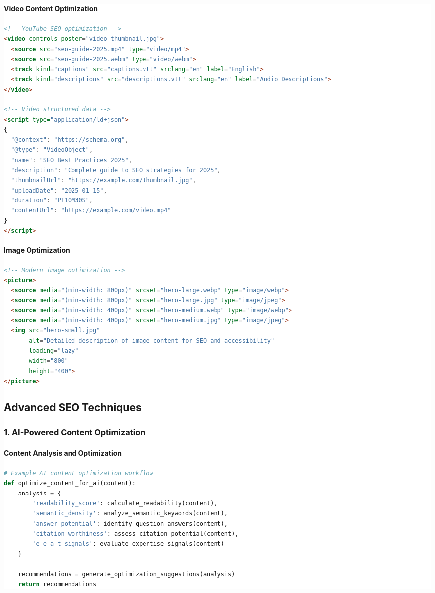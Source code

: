 #### Video Content Optimization
```html
<!-- YouTube SEO optimization -->
<video controls poster="video-thumbnail.jpg">
  <source src="seo-guide-2025.mp4" type="video/mp4">
  <source src="seo-guide-2025.webm" type="video/webm">
  <track kind="captions" src="captions.vtt" srclang="en" label="English">
  <track kind="descriptions" src="descriptions.vtt" srclang="en" label="Audio Descriptions">
</video>

<!-- Video structured data -->
<script type="application/ld+json">
{
  "@context": "https://schema.org",
  "@type": "VideoObject",
  "name": "SEO Best Practices 2025",
  "description": "Complete guide to SEO strategies for 2025",
  "thumbnailUrl": "https://example.com/thumbnail.jpg",
  "uploadDate": "2025-01-15",
  "duration": "PT10M30S",
  "contentUrl": "https://example.com/video.mp4"
}
</script>
```

#### Image Optimization
```html
<!-- Modern image optimization -->
<picture>
  <source media="(min-width: 800px)" srcset="hero-large.webp" type="image/webp">
  <source media="(min-width: 800px)" srcset="hero-large.jpg" type="image/jpeg">
  <source media="(min-width: 400px)" srcset="hero-medium.webp" type="image/webp">
  <source media="(min-width: 400px)" srcset="hero-medium.jpg" type="image/jpeg">
  <img src="hero-small.jpg" 
       alt="Detailed description of image content for SEO and accessibility"
       loading="lazy"
       width="800" 
       height="400">
</picture>
```

## Advanced SEO Techniques

### 1. AI-Powered Content Optimization

#### Content Analysis and Optimization
```python
# Example AI content optimization workflow
def optimize_content_for_ai(content):
    analysis = {
        'readability_score': calculate_readability(content),
        'semantic_density': analyze_semantic_keywords(content),
        'answer_potential': identify_question_answers(content),
        'citation_worthiness': assess_citation_potential(content),
        'e_e_a_t_signals': evaluate_expertise_signals(content)
    }
    
    recommendations = generate_optimization_suggestions(analysis)
    return recommendations
```
